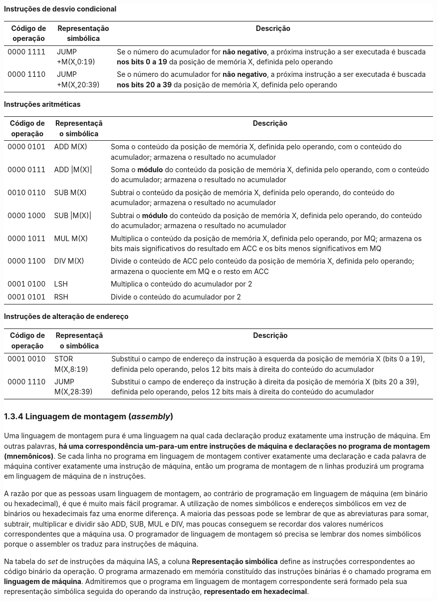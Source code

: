 **Instruções de desvio condicional**  

| **Código de operação** | **Representação simbólica** | **Descrição** |
| ---------------------- | --------------------------- | ------------- |
| 0000 1111 | JUMP +M(X,0:19) | Se o número do acumulador for **não negativo**, a próxima instrução a ser executada é buscada **nos bits 0 a 19** da posição de memória X, definida pelo operando |
| 0000 1110 | JUMP +M(X,20:39) | Se o número do acumulador for **não negativo**, a próxima instrução a ser executada é buscada **nos bits 20 a 39** da posição de memória X, definida pelo operando |

**Instruções aritméticas**  

| **Código de operação** | **Representação simbólica** | **Descrição** |
| ---------------------- | --------------------------- | ------------- |
| 0000 0101 | ADD M(X) | Soma o conteúdo da posição de memória X, definida pelo operando, com o conteúdo do acumulador; armazena o resultado no acumulador |
| 0000 0111 | ADD \|M(X)\| | Soma o **módulo** do conteúdo da posição de memória X, definida pelo operando, com o conteúdo do acumulador; armazena o resultado no acumulador |
| 0010 0110 | SUB M(X) | Subtrai o conteúdo da posição de memória X, definida pelo operando, do conteúdo do acumulador; armazena o resultado no acumulador |
| 0000 1000 | SUB \|M(X)\| | Subtrai o **módulo** do conteúdo da posição de memória X, definida pelo operando, do conteúdo do acumulador; armazena o resultado no acumulador |
| 0000 1011 | MUL M(X) | Multiplica o conteúdo da posição de memória X, definida pelo operando, por MQ; armazena os bits mais significativos do resultado em ACC e os bits menos significativos em MQ |
| 0000 1100 | DIV M(X) | Divide o conteúdo de ACC pelo conteúdo da posição de memória X, definida pelo operando; armazena o quociente em MQ e o resto em ACC |
| 0001 0100 | LSH | Multiplica o conteúdo do acumulador por 2 |
| 0001 0101 | RSH | Divide o conteúdo do acumulador por 2 |

**Instruções de alteração de endereço**  

| **Código de operação** | **Representação simbólica** | **Descrição** |
| ---------------------- | --------------------------- | ------------- |
| 0001 0010 | STOR M(X,8:19) | Substitui o campo de endereço da instrução à esquerda da posição de memória X (bits 0 a 19), definida pelo operando, pelos 12 bits mais à direita do conteúdo do acumulador |
| 0000 1110 | JUMP M(X,28:39) | Substitui o campo de endereço da instrução à direita da posição de memória X (bits 20 a 39), definida pelo operando, pelos 12 bits mais à direita do conteúdo do acumulador |

### 1.3.4 Linguagem de montagem (*assembly*)

Uma linguagem de montagem pura é uma linguagem na qual cada declaração produz exatamente uma instrução de máquina. Em outras palavras, **há uma correspondência um-para-um entre instruções de máquina e declarações no programa de montagem (mnemônicos)**. Se cada linha no programa em linguagem de montagem contiver exatamente uma declaração e cada palavra de máquina contiver exatamente uma instrução de máquina, então um programa de montagem de n linhas produzirá um programa em linguagem de máquina de n instruções.

A razão por que as pessoas usam linguagem de montagem, ao contrário de programação em linguagem de máquina (em binário ou hexadecimal), é que é muito mais fácil programar. A utilização de nomes simbólicos e endereços simbólicos em vez de binários ou hexadecimais faz uma enorme diferença. A maioria das pessoas pode se lembrar de que as abreviaturas para somar, subtrair, multiplicar e dividir são ADD, SUB, MUL e DIV, mas poucas conseguem se recordar dos valores numéricos correspondentes que a máquina usa. O programador de linguagem de montagem só precisa se lembrar dos nomes simbólicos porque o assembler os traduz para instruções de máquina.

Na tabela do *set* de instruções da máquina IAS, a coluna **Representação simbólica** define as instruções correspondentes ao código binário da operação. O programa armazenado em memória constituído das instruções binárias é o chamado programa em **linguagem de máquina**. Admitiremos que o programa em linguagem de montagem correspondente será formado pela sua representação simbólica seguida do operando da instrução, **representado em hexadecimal**.
